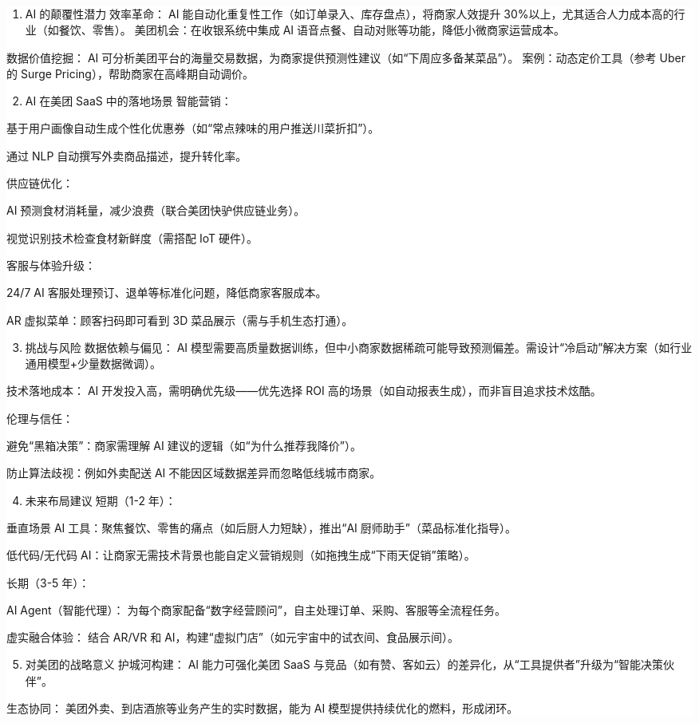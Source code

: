 1. AI 的颠覆性潜力
   效率革命：
   AI 能自动化重复性工作（如订单录入、库存盘点），将商家人效提升 30%以上，尤其适合人力成本高的行业（如餐饮、零售）。
   美团机会：在收银系统中集成 AI 语音点餐、自动对账等功能，降低小微商家运营成本。

数据价值挖掘：
AI 可分析美团平台的海量交易数据，为商家提供预测性建议（如“下周应多备某菜品”）。
案例：动态定价工具（参考 Uber 的 Surge Pricing），帮助商家在高峰期自动调价。

2. AI 在美团 SaaS 中的落地场景
   智能营销：

基于用户画像自动生成个性化优惠券（如“常点辣味的用户推送川菜折扣”）。

通过 NLP 自动撰写外卖商品描述，提升转化率。

供应链优化：

AI 预测食材消耗量，减少浪费（联合美团快驴供应链业务）。

视觉识别技术检查食材新鲜度（需搭配 IoT 硬件）。

客服与体验升级：

24/7 AI 客服处理预订、退单等标准化问题，降低商家客服成本。

AR 虚拟菜单：顾客扫码即可看到 3D 菜品展示（需与手机生态打通）。

3. 挑战与风险
   数据依赖与偏见：
   AI 模型需要高质量数据训练，但中小商家数据稀疏可能导致预测偏差。需设计“冷启动”解决方案（如行业通用模型+少量数据微调）。

技术落地成本：
AI 开发投入高，需明确优先级——优先选择 ROI 高的场景（如自动报表生成），而非盲目追求技术炫酷。

伦理与信任：

避免“黑箱决策”：商家需理解 AI 建议的逻辑（如“为什么推荐我降价”）。

防止算法歧视：例如外卖配送 AI 不能因区域数据差异而忽略低线城市商家。

4. 未来布局建议
   短期（1-2 年）：

垂直场景 AI 工具：聚焦餐饮、零售的痛点（如后厨人力短缺），推出“AI 厨师助手”（菜品标准化指导）。

低代码/无代码 AI：让商家无需技术背景也能自定义营销规则（如拖拽生成“下雨天促销”策略）。

长期（3-5 年）：

AI Agent（智能代理）：
为每个商家配备“数字经营顾问”，自主处理订单、采购、客服等全流程任务。

虚实融合体验：
结合 AR/VR 和 AI，构建“虚拟门店”（如元宇宙中的试衣间、食品展示间）。

5. 对美团的战略意义
   护城河构建：
   AI 能力可强化美团 SaaS 与竞品（如有赞、客如云）的差异化，从“工具提供者”升级为“智能决策伙伴”。

生态协同：
美团外卖、到店酒旅等业务产生的实时数据，能为 AI 模型提供持续优化的燃料，形成闭环。
